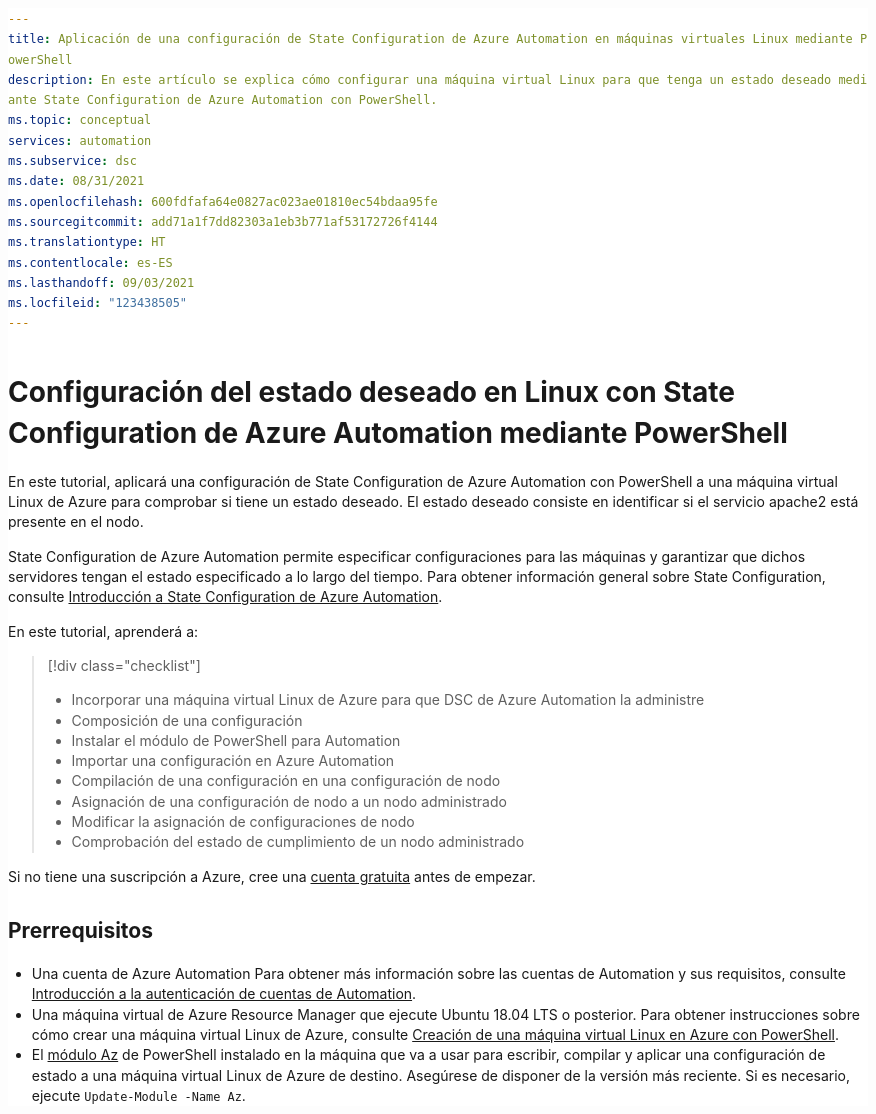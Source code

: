 ```yaml
---
title: Aplicación de una configuración de State Configuration de Azure Automation en máquinas virtuales Linux mediante PowerShell
description: En este artículo se explica cómo configurar una máquina virtual Linux para que tenga un estado deseado mediante State Configuration de Azure Automation con PowerShell.
ms.topic: conceptual
services: automation
ms.subservice: dsc
ms.date: 08/31/2021
ms.openlocfilehash: 600fdfafa64e0827ac023ae01810ec54bdaa95fe
ms.sourcegitcommit: add71a1f7dd82303a1eb3b771af53172726f4144
ms.translationtype: HT
ms.contentlocale: es-ES
ms.lasthandoff: 09/03/2021
ms.locfileid: "123438505"
---
```

# <a name="configure-linux-desired-state-with-azure-automation-state-configuration-using-powershell"></a>Configuración del estado deseado en Linux con State Configuration de Azure Automation mediante PowerShell

En este tutorial, aplicará una configuración de State Configuration de Azure Automation con PowerShell a una máquina virtual Linux de Azure para comprobar si tiene un estado deseado. El estado deseado consiste en identificar si el servicio apache2 está presente en el nodo.

State Configuration de Azure Automation permite especificar configuraciones para las máquinas y garantizar que dichos servidores tengan el estado especificado a lo largo del tiempo. Para obtener información general sobre State Configuration, consulte [Introducción a State Configuration de Azure Automation](./automation-dsc-overview.md).

En este tutorial, aprenderá a:
> [!div class="checklist"]
> - Incorporar una máquina virtual Linux de Azure para que DSC de Azure Automation la administre
> - Composición de una configuración
> - Instalar el módulo de PowerShell para Automation
> - Importar una configuración en Azure Automation
> - Compilación de una configuración en una configuración de nodo
> - Asignación de una configuración de nodo a un nodo administrado
> - Modificar la asignación de configuraciones de nodo
> - Comprobación del estado de cumplimiento de un nodo administrado

Si no tiene una suscripción a Azure, cree una [cuenta gratuita](https://azure.microsoft.com/free/?WT.mc_id=A261C142F) antes de empezar.

## <a name="prerequisites"></a>Prerrequisitos

- Una cuenta de Azure Automation Para obtener más información sobre las cuentas de Automation y sus requisitos, consulte [Introducción a la autenticación de cuentas de Automation](./automation-security-overview.md).
- Una máquina virtual de Azure Resource Manager que ejecute Ubuntu 18.04 LTS o posterior. Para obtener instrucciones sobre cómo crear una máquina virtual Linux de Azure, consulte [Creación de una máquina virtual Linux en Azure con PowerShell](../virtual-machines/windows/quick-create-powershell.md).
- El [módulo Az](/powershell/azure/new-azureps-module-az) de PowerShell instalado en la máquina que va a usar para escribir, compilar y aplicar una configuración de estado a una máquina virtual Linux de Azure de destino. Asegúrese de disponer de la versión más reciente. Si es necesario, ejecute `Update-Module -Name Az`.
